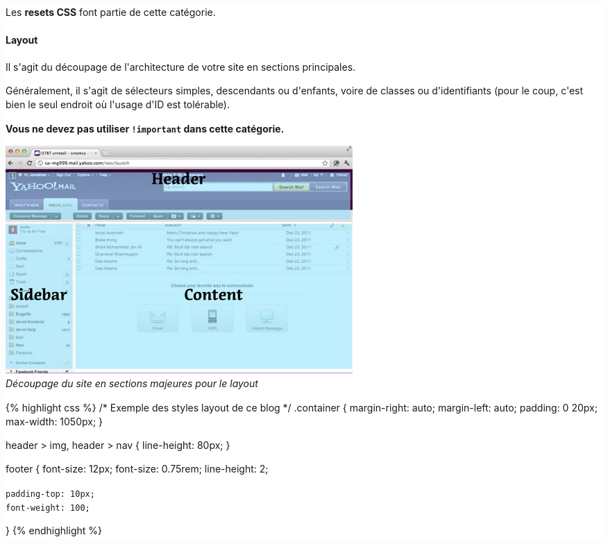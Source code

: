 <p class="islet">
    Les <strong>resets CSS</strong> font partie de cette catégorie.
</p>

#### Layout

Il s'agit du découpage de l'architecture de votre site en sections principales.

Généralement, il s'agit de sélecteurs simples, descendants ou d'enfants, voire de classes ou d'identifiants (pour le coup, c'est bien le seul endroit où l'usage d'ID est tolérable).

**Vous ne devez pas utiliser `!important` dans cette catégorie.**

<p class="text--center">
    <img src="/assets/img/css/smacss-layout.jpg" alt="La couche layout" title="La couche layout en SMACSS"><br>
    <em>Découpage du site en sections majeures pour le layout</em>
</p>

{% highlight css %}
/* Exemple des styles layout de ce blog */
.container {
    margin-right: auto;
    margin-left: auto;
    padding: 0 20px;
    max-width: 1050px;
}

header > img, header > nav {
    line-height: 80px;
}

footer {
    font-size: 12px;
    font-size: 0.75rem;
    line-height: 2;

    padding-top: 10px;
    font-weight: 100;
}
{% endhighlight %}
